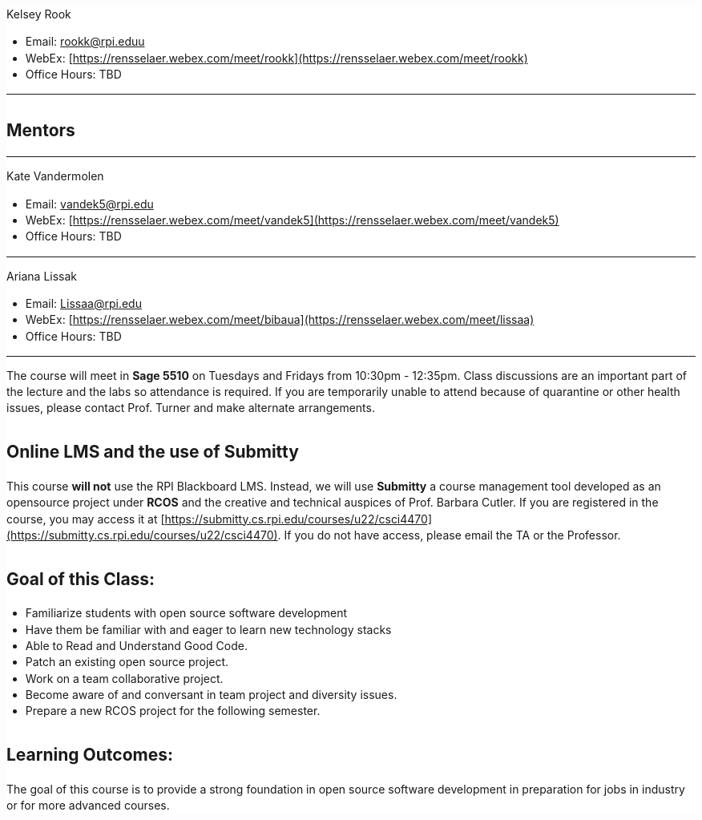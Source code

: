 Kelsey Rook

- Email: <rookk@rpi.eduu>
- WebEx: [https://rensselaer.webex.com/meet/rookk](https://rensselaer.webex.com/meet/rookk)
- Office Hours: TBD

---

Mentors
-------

---
Kate Vandermolen 

- Email: <vandek5@rpi.edu>
- WebEx: [https://rensselaer.webex.com/meet/vandek5](https://rensselaer.webex.com/meet/vandek5)
- Office Hours: TBD

---
Ariana Lissak

- Email: <Lissaa@rpi.edu>
- WebEx: [https://rensselaer.webex.com/meet/bibaua](https://rensselaer.webex.com/meet/lissaa)
- Office Hours: TBD

---
The course will meet in **Sage 5510** on Tuesdays and Fridays from 10:30pm - 12:35pm. Class discussions are an important part of the lecture and the labs so attendance is required. If you are temporarily unable to attend because of quarantine or other health issues, please contact Prof. Turner and make alternate arrangements.

## Online LMS and the use of Submitty
This course __will not__ use the RPI Blackboard LMS. Instead, we will use __Submitty__ a course management tool developed as an opensource project under __RCOS__ and the creative and technical auspices of Prof. Barbara Cutler. If you are registered in the course, you may access it at [https://submitty.cs.rpi.edu/courses/u22/csci4470](https://submitty.cs.rpi.edu/courses/u22/csci4470). If you do not have access, please email the TA or the Professor.

## Goal of this Class:

- Familiarize students with open source software development
- Have them be familiar with and eager to learn new technology stacks
- Able to Read and Understand Good Code.
- Patch an existing open source project. 
- Work on a team collaborative project. 
- Become aware of and conversant in team project and diversity issues. 
- Prepare a new RCOS project for the following semester.

## Learning Outcomes:

The goal of this course is to provide a strong foundation in open source software development
in preparation for jobs in industry or for more advanced courses.
